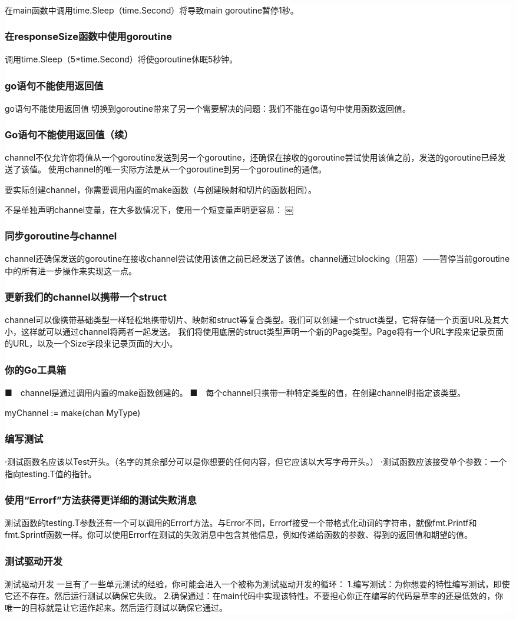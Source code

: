 在main函数中调用time.Sleep（time.Second）将导致main goroutine暂停1秒。

### 在responseSize函数中使用goroutine

调用time.Sleep（5*time.Second）将使goroutine休眠5秒钟。

### go语句不能使用返回值

go语句不能使用返回值
切换到goroutine带来了另一个需要解决的问题：我们不能在go语句中使用函数返回值。

### Go语句不能使用返回值（续）

channel不仅允许你将值从一个goroutine发送到另一个goroutine，还确保在接收的goroutine尝试使用该值之前，发送的goroutine已经发送了该值。
使用channel的唯一实际方法是从一个goroutine到另一个goroutine的通信。

要实际创建channel，你需要调用内置的make函数（与创建映射和切片的函数相同）。

不是单独声明channel变量，在大多数情况下，使用一个短变量声明更容易：
￼

### 同步goroutine与channel

channel还确保发送的goroutine在接收channel尝试使用该值之前已经发送了该值。channel通过blocking（阻塞）——暂停当前goroutine中的所有进一步操作来实现这一点。

### 更新我们的channel以携带一个struct

channel可以像携带基础类型一样轻松地携带切片、映射和struct等复合类型。我们可以创建一个struct类型，它将存储一个页面URL及其大小，这样就可以通过channel将两者一起发送。
我们将使用底层的struct类型声明一个新的Page类型。Page将有一个URL字段来记录页面的URL，以及一个Size字段来记录页面的大小。

### 你的Go工具箱

■　channel是通过调用内置的make函数创建的。
■　每个channel只携带一种特定类型的值，在创建channel时指定该类型。

myChannel := make(chan MyType)

### 编写测试

·测试函数名应该以Test开头。（名字的其余部分可以是你想要的任何内容，但它应该以大写字母开头。）
·测试函数应该接受单个参数：一个指向testing.T值的指针。

### 使用“Errorf”方法获得更详细的测试失败消息

测试函数的testing.T参数还有一个可以调用的Errorf方法。与Error不同，Errorf接受一个带格式化动词的字符串，就像fmt.Printf和fmt.Sprintf函数一样。你可以使用Errorf在测试的失败消息中包含其他信息，例如传递给函数的参数、得到的返回值和期望的值。

### 测试驱动开发

测试驱动开发
一旦有了一些单元测试的经验，你可能会进入一个被称为测试驱动开发的循环：
1.编写测试：为你想要的特性编写测试，即使它还不存在。然后运行测试以确保它失败。
2.确保通过：在main代码中实现该特性。不要担心你正在编写的代码是草率的还是低效的，你唯一的目标就是让它运作起来。然后运行测试以确保它通过。
